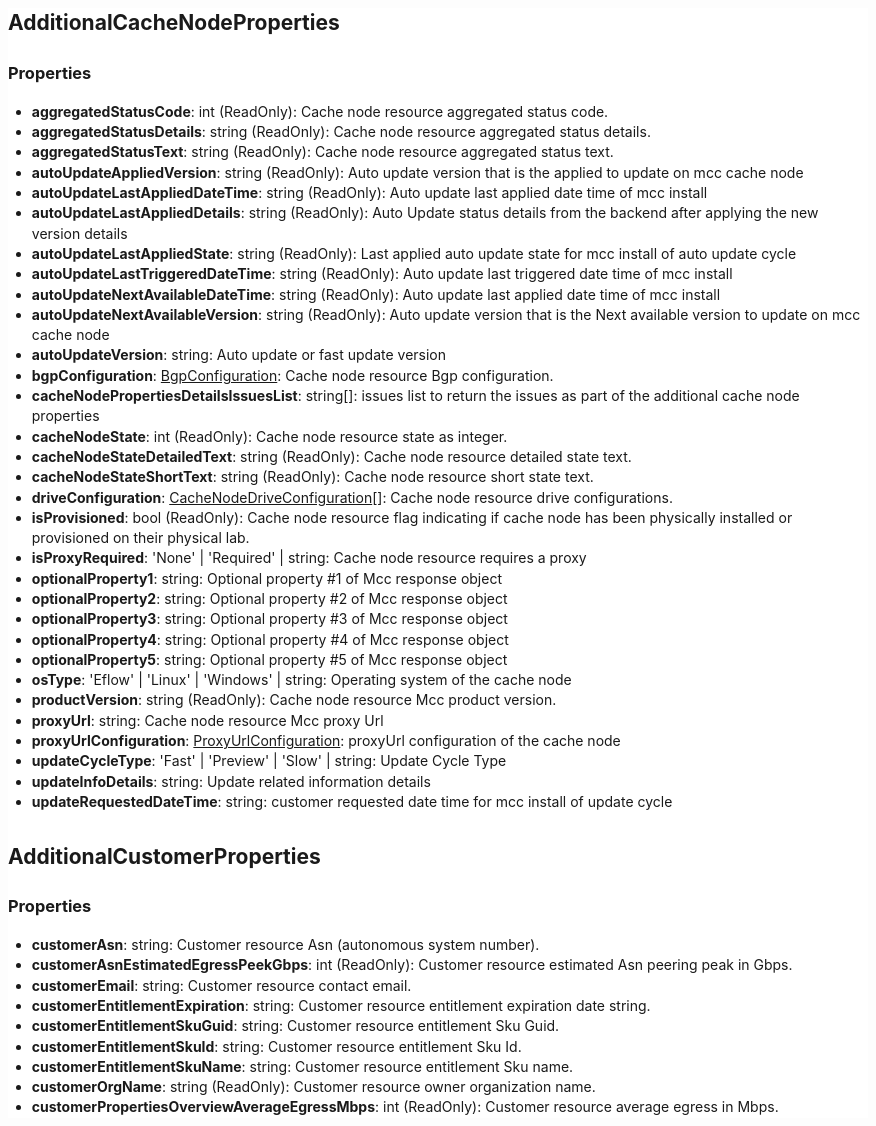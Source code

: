 ## AdditionalCacheNodeProperties
### Properties
* **aggregatedStatusCode**: int (ReadOnly): Cache node resource aggregated status code.
* **aggregatedStatusDetails**: string (ReadOnly): Cache node resource aggregated status details.
* **aggregatedStatusText**: string (ReadOnly): Cache node resource aggregated status text.
* **autoUpdateAppliedVersion**: string (ReadOnly): Auto update version that is the applied to update on mcc cache node
* **autoUpdateLastAppliedDateTime**: string (ReadOnly): Auto update last applied date time of mcc install
* **autoUpdateLastAppliedDetails**: string (ReadOnly): Auto Update status details from the backend after applying the new version details
* **autoUpdateLastAppliedState**: string (ReadOnly): Last applied auto update state for mcc install of auto update cycle
* **autoUpdateLastTriggeredDateTime**: string (ReadOnly): Auto update last triggered date time of mcc install
* **autoUpdateNextAvailableDateTime**: string (ReadOnly): Auto update last applied date time of mcc install
* **autoUpdateNextAvailableVersion**: string (ReadOnly): Auto update version that is the Next available version to update on mcc cache node
* **autoUpdateVersion**: string: Auto update or fast update version
* **bgpConfiguration**: [BgpConfiguration](#bgpconfiguration): Cache node resource Bgp configuration.
* **cacheNodePropertiesDetailsIssuesList**: string[]: issues list to return the issues as part of the additional cache node properties
* **cacheNodeState**: int (ReadOnly): Cache node resource state as integer.
* **cacheNodeStateDetailedText**: string (ReadOnly): Cache node resource detailed state text.
* **cacheNodeStateShortText**: string (ReadOnly): Cache node resource short state text.
* **driveConfiguration**: [CacheNodeDriveConfiguration](#cachenodedriveconfiguration)[]: Cache node resource drive configurations.
* **isProvisioned**: bool (ReadOnly): Cache node resource flag indicating if cache node has been physically installed or provisioned on their physical lab.
* **isProxyRequired**: 'None' | 'Required' | string: Cache node resource requires a proxy
* **optionalProperty1**: string: Optional property #1 of Mcc response object
* **optionalProperty2**: string: Optional property #2 of Mcc response object
* **optionalProperty3**: string: Optional property #3 of Mcc response object
* **optionalProperty4**: string: Optional property #4 of Mcc response object
* **optionalProperty5**: string: Optional property #5 of Mcc response object
* **osType**: 'Eflow' | 'Linux' | 'Windows' | string: Operating system of the cache node
* **productVersion**: string (ReadOnly): Cache node resource Mcc product version.
* **proxyUrl**: string: Cache node resource Mcc proxy Url
* **proxyUrlConfiguration**: [ProxyUrlConfiguration](#proxyurlconfiguration): proxyUrl configuration of the cache node
* **updateCycleType**: 'Fast' | 'Preview' | 'Slow' | string: Update Cycle Type
* **updateInfoDetails**: string: Update related information details
* **updateRequestedDateTime**: string: customer requested date time for mcc install of update cycle

## AdditionalCustomerProperties
### Properties
* **customerAsn**: string: Customer resource Asn (autonomous system number).
* **customerAsnEstimatedEgressPeekGbps**: int (ReadOnly): Customer resource estimated Asn peering peak in Gbps.
* **customerEmail**: string: Customer resource contact email.
* **customerEntitlementExpiration**: string: Customer resource entitlement expiration date string.
* **customerEntitlementSkuGuid**: string: Customer resource entitlement Sku Guid.
* **customerEntitlementSkuId**: string: Customer resource entitlement Sku Id.
* **customerEntitlementSkuName**: string: Customer resource entitlement Sku name.
* **customerOrgName**: string (ReadOnly): Customer resource owner organization name.
* **customerPropertiesOverviewAverageEgressMbps**: int (ReadOnly): Customer resource average egress in Mbps.